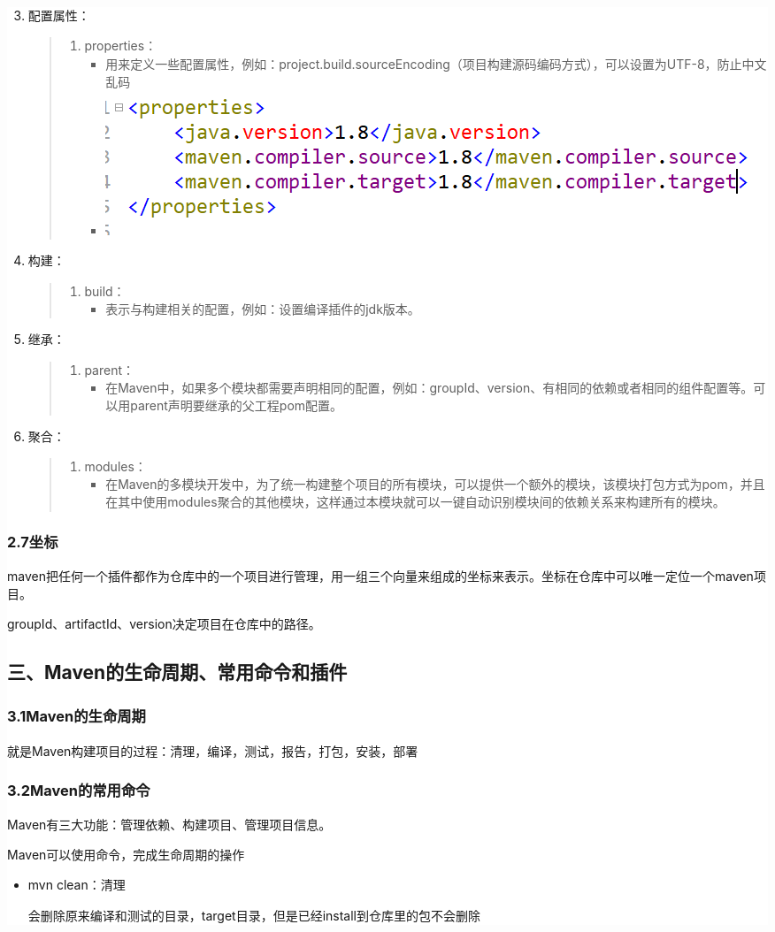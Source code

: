 3. 配置属性：

   > 1. properties：
   >    - 用来定义一些配置属性，例如：project.build.sourceEncoding（项目构建源码编码方式），可以设置为UTF-8，防止中文乱码
   >    - ![image-20210121154156866](assets/image-20210121154156866.png)

4. 构建：

   > 1. build：
   >    - 表示与构建相关的配置，例如：设置编译插件的jdk版本。

5. 继承：

   > 1. parent：
   >    - 在Maven中，如果多个模块都需要声明相同的配置，例如：groupId、version、有相同的依赖或者相同的组件配置等。可以用parent声明要继承的父工程pom配置。

6. 聚合：

   > 1. modules：
   >    - 在Maven的多模块开发中，为了统一构建整个项目的所有模块，可以提供一个额外的模块，该模块打包方式为pom，并且在其中使用modules聚合的其他模块，这样通过本模块就可以一键自动识别模块间的依赖关系来构建所有的模块。



### 2.7坐标

maven把任何一个插件都作为仓库中的一个项目进行管理，用一组三个向量来组成的坐标来表示。坐标在仓库中可以唯一定位一个maven项目。

groupId、artifactId、version决定项目在仓库中的路径。



## 三、Maven的生命周期、常用命令和插件

### 3.1Maven的生命周期

就是Maven构建项目的过程：清理，编译，测试，报告，打包，安装，部署



### 3.2Maven的常用命令

Maven有三大功能：管理依赖、构建项目、管理项目信息。

Maven可以使用命令，完成生命周期的操作

- mvn clean：清理

  会删除原来编译和测试的目录，target目录，但是已经install到仓库里的包不会删除
